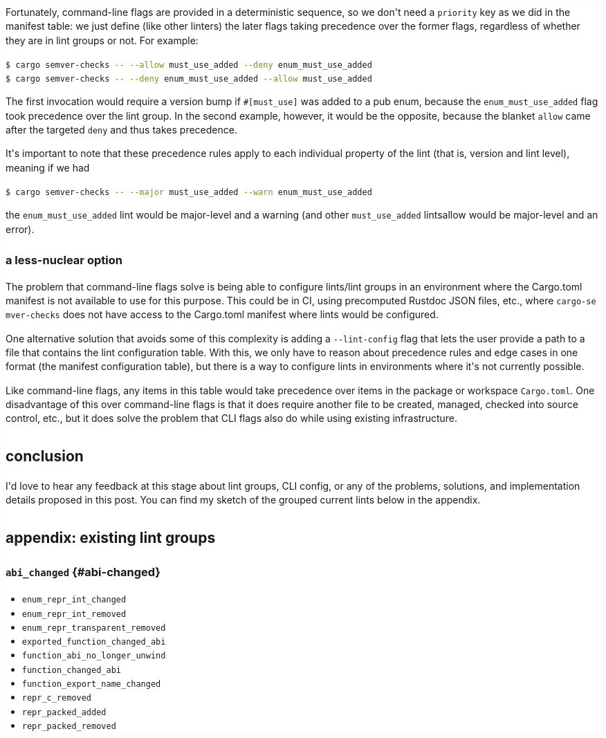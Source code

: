 Fortunately, command-line flags are provided in a deterministic sequence, so we don't need a `priority` key as we did in the manifest table: we just define (like other linters) the later flags taking precedence over the former flags, regardless of whether they are in lint groups or not.  For example:

```sh
$ cargo semver-checks -- --allow must_use_added --deny enum_must_use_added
$ cargo semver-checks -- --deny enum_must_use_added --allow must_use_added 
```

The first invocation would require a version bump if `#[must_use]` was added to a pub enum, because the `enum_must_use_added` flag took precedence over the lint group.  In the second example, however, it would be the opposite, because the blanket `allow` came after the targeted `deny` and thus takes precedence.

It's important to note that these precedence rules apply to each individual property of the lint (that is, version and lint level), meaning if we had

```sh
$ cargo semver-checks -- --major must_use_added --warn enum_must_use_added
```

the `enum_must_use_added` lint would be major-level and a warning (and other `must_use_added` lintsallow would be major-level and an error).

### a less-nuclear option

The problem that command-line flags solve is being able to configure lints/lint groups in an environment where the Cargo.toml manifest is not available to use for this purpose.  This could be in CI, using precomputed Rustdoc JSON files, etc., where `cargo-semver-checks` does not have access to the Cargo.toml manifest where lints would be configured.  

One alternative solution that avoids some of this complexity is adding a `--lint-config` flag that lets the user provide a path to a file that contains the lint configuration table.  With this, we only have to reason about precedence rules and edge cases in one format (the manifest configuration table), but there is a way to configure lints in environments where it's not currently possible.

Like command-line flags, any items in this table would take precedence over items in the package or workspace `Cargo.toml`.  One disadvantage of this over command-line flags is that it does require another file to be created, managed, checked into source control, etc., but it does solve the problem that CLI flags also do while using existing infrastructure.

## conclusion

I'd love to hear any feedback at this stage about lint groups, CLI config, or any of the problems, solutions, and implementation details proposed in this post.  You can find my sketch of the grouped current lints below in the appendix.

## appendix: existing lint groups

### `abi_changed` {#abi-changed}

- `enum_repr_int_changed`
- `enum_repr_int_removed`
- `enum_repr_transparent_removed`
- `exported_function_changed_abi`
- `function_abi_no_longer_unwind`
- `function_changed_abi`
- `function_export_name_changed`
- `repr_c_removed`
- `repr_packed_added`
- `repr_packed_removed`
